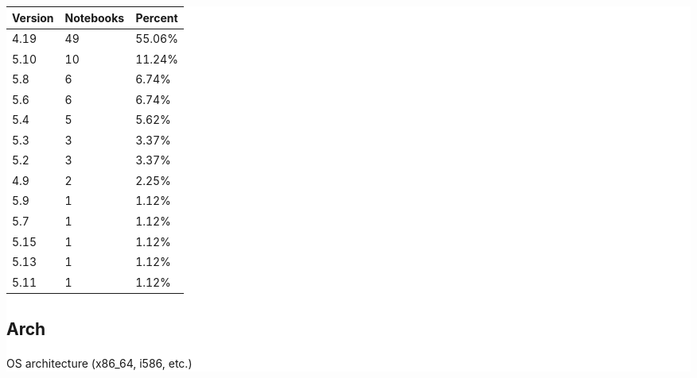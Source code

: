
| Version | Notebooks | Percent |
|---------|-----------|---------|
| 4.19    | 49        | 55.06%  |
| 5.10    | 10        | 11.24%  |
| 5.8     | 6         | 6.74%   |
| 5.6     | 6         | 6.74%   |
| 5.4     | 5         | 5.62%   |
| 5.3     | 3         | 3.37%   |
| 5.2     | 3         | 3.37%   |
| 4.9     | 2         | 2.25%   |
| 5.9     | 1         | 1.12%   |
| 5.7     | 1         | 1.12%   |
| 5.15    | 1         | 1.12%   |
| 5.13    | 1         | 1.12%   |
| 5.11    | 1         | 1.12%   |

Arch
----

OS architecture (x86_64, i586, etc.)
